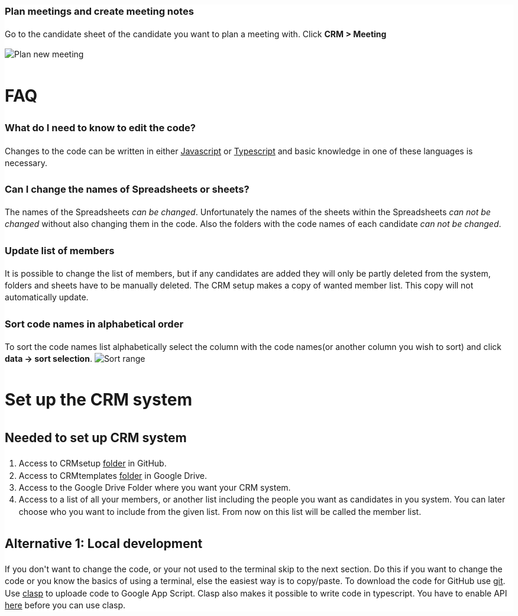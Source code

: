 ### Plan meetings and create meeting notes
Go to the candidate sheet of the candidate you want to plan a meeting with. Click **CRM > Meeting**

![Plan new meeting](images/newMeeting.png)

# FAQ <a name="FAQ"></a>
### What do I need to know to edit the code?
Changes to the code can be written in either [Javascript](https://github.com/EANorgeService/CRMsetup) or [Typescript](https://github.com/EANorgeService/CRM) and basic knowledge in one of these languages is necessary.

### Can I change the names of Spreadsheets or sheets?
The names of the Spreadsheets *can be changed*. Unfortunately the names of the sheets within the Spreadsheets *can not be changed* without also changing them in the code. Also the folders with the code names of each candidate *can not be changed*.

### Update list of members
It is possible to change the list of members, but if any candidates are added they will only be partly deleted from the system, folders and sheets have to be manually deleted. The CRM setup makes a copy of wanted member list. This copy will not automatically update.  

### Sort code names in alphabetical order
To sort the code names list alphabetically select the column with the code names(or another column you wish to sort) and click **data -> sort selection**.
![Sort range](images/sortRange.png)


# Set up the CRM system <a name="setupCRM"></a>

## Needed to set up CRM system
1. Access to CRMsetup [folder](https://github.com/EANorgeService/CRMsetup) in GitHub.
1. Access to CRMtemplates [folder](https://drive.google.com/drive/folders/1fcHDHTCHAwwFkLSWX1SwQ-gZExy5NBI5?usp=sharing) in Google Drive.
1. Access to the Google Drive Folder where you want your CRM system.
1. Access to a list of all your members, or another list including the people you want as candidates in you system. You can later choose who you want to include from the given list. From now on this list will be called the member list.

## Alternative 1: Local development
If you don't want to change the code, or your not used to the terminal skip to the next section.
Do this if you want to change the code or you know the basics of using a terminal, else the easiest way is to copy/paste.
To download the code for GitHub use [git](https://git-scm.com/book/en/v2/Getting-Started-Installing-Git).
Use [clasp](https://github.com/google/clasp/) to uploade code to Google App Script. Clasp also makes it possible to write code in typescript. You have to enable API [here](https://script.google.com/home/usersettings) before you can use clasp.
